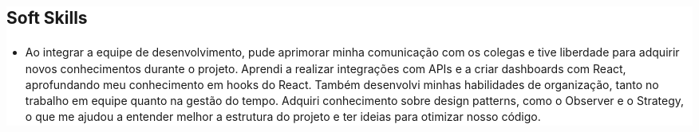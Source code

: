 ## Soft Skills
- Ao integrar a equipe de desenvolvimento, pude aprimorar minha comunicação com os colegas e tive liberdade para adquirir novos conhecimentos durante o projeto. Aprendi a realizar integrações com APIs e a criar dashboards com React, aprofundando meu conhecimento em hooks do React. Também desenvolvi minhas habilidades de organização, tanto no trabalho em equipe quanto na gestão do tempo. Adquiri conhecimento sobre design patterns, como o Observer e o Strategy, o que me ajudou a entender melhor a estrutura do projeto e ter ideias para otimizar nosso código.
